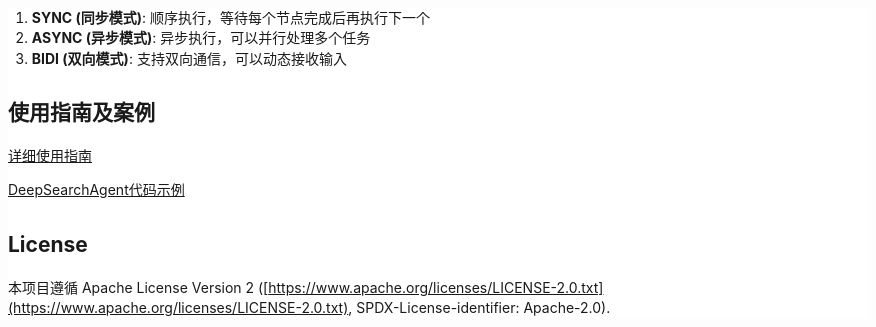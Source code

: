 1. **SYNC (同步模式)**: 顺序执行，等待每个节点完成后再执行下一个
2. **ASYNC (异步模式)**: 异步执行，可以并行处理多个任务
3. **BIDI (双向模式)**: 支持双向通信，可以动态接收输入

## 使用指南及案例

[详细使用指南](./ali-agentic-adk-core/README_CN.md#使用指南)

[DeepSearchAgent代码示例](ali-agentic-adk-java/ali-agentic-adk-extension/ali-agentic-example/src/test/java/com/alibaba/agentic/example/DeepSearchAgentTest.java)

## License

本项目遵循 Apache License Version 2 ([https://www.apache.org/licenses/LICENSE-2.0.txt](https://www.apache.org/licenses/LICENSE-2.0.txt), SPDX-License-identifier: Apache-2.0).